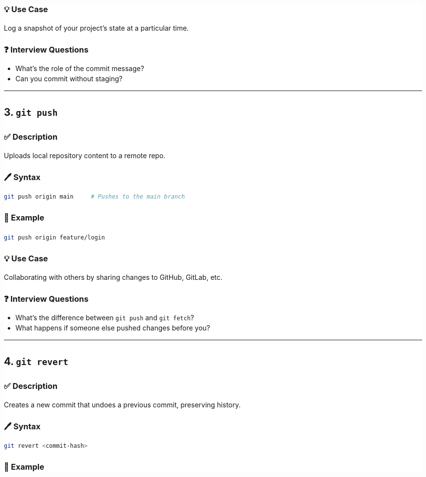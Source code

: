 ### 💡 Use Case

Log a snapshot of your project’s state at a particular time.

### ❓ Interview Questions

* What’s the role of the commit message?
* Can you commit without staging?

---

## 3. `git push`

### ✅ Description

Uploads local repository content to a remote repo.

### 🖊️ Syntax

```bash
git push origin main     # Pushes to the main branch
```

### 🧪 Example

```bash
git push origin feature/login
```

### 💡 Use Case

Collaborating with others by sharing changes to GitHub, GitLab, etc.

### ❓ Interview Questions

* What’s the difference between `git push` and `git fetch`?
* What happens if someone else pushed changes before you?

---

## 4. `git revert`

### ✅ Description

Creates a new commit that undoes a previous commit, preserving history.

### 🖊️ Syntax

```bash
git revert <commit-hash>
```

### 🧪 Example
